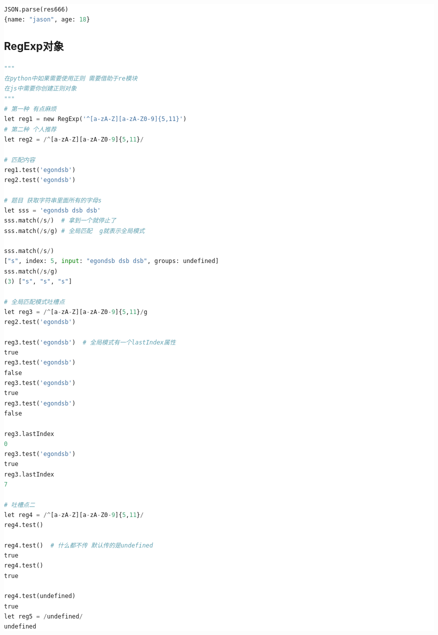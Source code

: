 ```python
JSON.parse(res666)
{name: "jason", age: 18}
```

## RegExp对象

```python
"""
在python中如果需要使用正则 需要借助于re模块
在js中需要你创建正则对象
"""
# 第一种 有点麻烦
let reg1 = new RegExp('^[a-zA-Z][a-zA-Z0-9]{5,11}')
# 第二种 个人推荐
let reg2 = /^[a-zA-Z][a-zA-Z0-9]{5,11}/

# 匹配内容
reg1.test('egondsb')
reg2.test('egondsb')

# 题目 获取字符串里面所有的字母s
let sss = 'egondsb dsb dsb'
sss.match(/s/)  # 拿到一个就停止了
sss.match(/s/g)	# 全局匹配  g就表示全局模式

sss.match(/s/)
["s", index: 5, input: "egondsb dsb dsb", groups: undefined]
sss.match(/s/g)
(3) ["s", "s", "s"]

# 全局匹配模式吐槽点
let reg3 = /^[a-zA-Z][a-zA-Z0-9]{5,11}/g
reg2.test('egondsb')

reg3.test('egondsb')  # 全局模式有一个lastIndex属性
true
reg3.test('egondsb')
false
reg3.test('egondsb')
true
reg3.test('egondsb')
false

reg3.lastIndex
0
reg3.test('egondsb')
true
reg3.lastIndex
7

# 吐槽点二 
let reg4 = /^[a-zA-Z][a-zA-Z0-9]{5,11}/
reg4.test()

reg4.test()  # 什么都不传 默认传的是undefined
true
reg4.test()
true

reg4.test(undefined)
true
let reg5 = /undefined/
undefined
```
